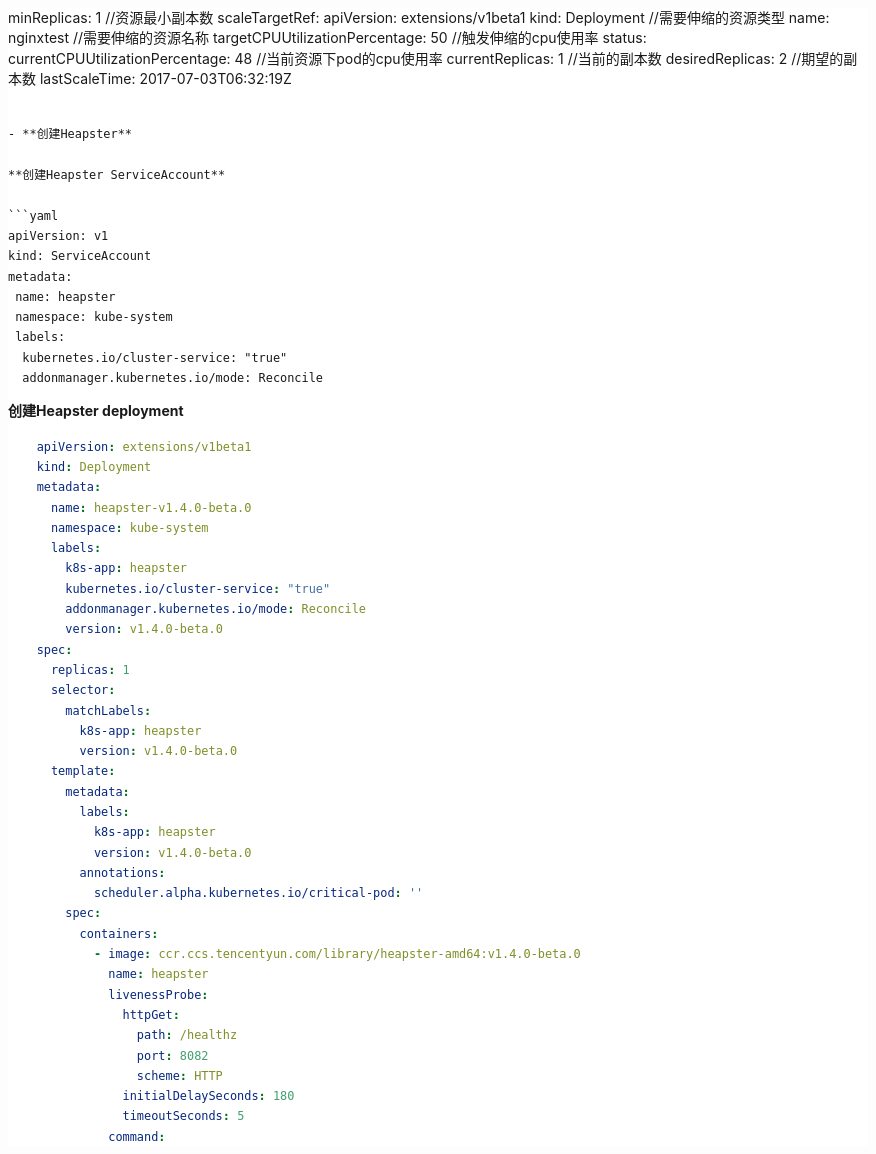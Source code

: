  minReplicas: 1 //资源最小副本数
 scaleTargetRef:
 apiVersion: extensions/v1beta1
 kind: Deployment //需要伸缩的资源类型
 name: nginxtest  //需要伸缩的资源名称
 targetCPUUtilizationPercentage: 50 //触发伸缩的cpu使用率
status:
 currentCPUUtilizationPercentage: 48 //当前资源下pod的cpu使用率
 currentReplicas: 1 //当前的副本数
 desiredReplicas: 2 //期望的副本数
 lastScaleTime: 2017-07-03T06:32:19Z
```

- **创建Heapster**

**创建Heapster ServiceAccount**

```yaml
apiVersion: v1
kind: ServiceAccount
metadata:
 name: heapster
 namespace: kube-system
 labels:
  kubernetes.io/cluster-service: "true"
  addonmanager.kubernetes.io/mode: Reconcile
```
**创建Heapster deployment**

```yaml
 	apiVersion: extensions/v1beta1
 	kind: Deployment
 	metadata:
 	  name: heapster-v1.4.0-beta.0
 	  namespace: kube-system
 	  labels:
 	    k8s-app: heapster
 	    kubernetes.io/cluster-service: "true"
 	    addonmanager.kubernetes.io/mode: Reconcile
 	    version: v1.4.0-beta.0
 	spec:
 	  replicas: 1
 	  selector:
 	    matchLabels:
 	      k8s-app: heapster
 	      version: v1.4.0-beta.0
 	  template:
 	    metadata:
 	      labels:
 	        k8s-app: heapster
 	        version: v1.4.0-beta.0
 	      annotations:
 	        scheduler.alpha.kubernetes.io/critical-pod: ''
 	    spec:
 	      containers:
 	        - image: ccr.ccs.tencentyun.com/library/heapster-amd64:v1.4.0-beta.0
 	          name: heapster
 	          livenessProbe:
 	            httpGet:
 	              path: /healthz
 	              port: 8082
 	              scheme: HTTP
 	            initialDelaySeconds: 180
 	            timeoutSeconds: 5
 	          command:
```
